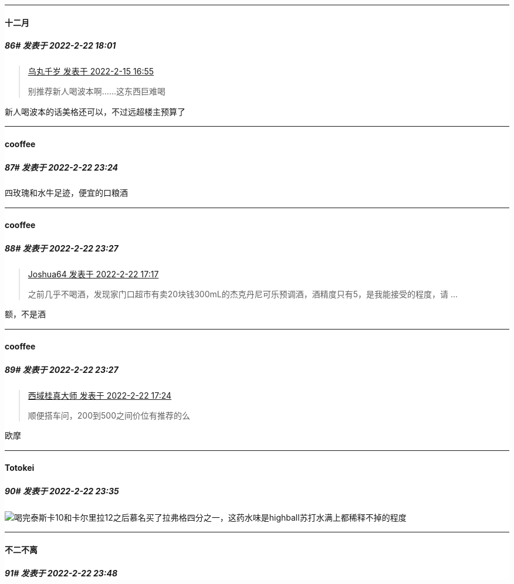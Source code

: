 

*****

####  十二月  
##### 86#       发表于 2022-2-22 18:01

<blockquote><a href="httphttps://bbs.saraba1st.com/2b/forum.php?mod=redirect&amp;goto=findpost&amp;pid=54699042&amp;ptid=2052565" target="_blank">乌丸千岁 发表于 2022-2-15 16:55</a>

别推荐新人喝波本啊……这东西巨难喝</blockquote>
新人喝波本的话美格还可以，不过远超楼主预算了



*****

####  cooffee  
##### 87#       发表于 2022-2-22 23:24

四玫瑰和水牛足迹，便宜的口粮酒

*****

####  cooffee  
##### 88#       发表于 2022-2-22 23:27

<blockquote><a href="httphttps://bbs.saraba1st.com/2b/forum.php?mod=redirect&amp;goto=findpost&amp;pid=54792487&amp;ptid=2052565" target="_blank">Joshua64 发表于 2022-2-22 17:17</a>

之前几乎不喝酒，发现家门口超市有卖20块钱300mL的杰克丹尼可乐预调酒，酒精度只有5，是我能接受的程度，请 ...</blockquote>
额，不是酒

*****

####  cooffee  
##### 89#       发表于 2022-2-22 23:27

<blockquote><a href="httphttps://bbs.saraba1st.com/2b/forum.php?mod=redirect&amp;goto=findpost&amp;pid=54792554&amp;ptid=2052565" target="_blank">西域桂真大师 发表于 2022-2-22 17:24</a>

顺便搭车问，200到500之间价位有推荐的么</blockquote>
欧摩



*****

####  Totokei  
##### 90#       发表于 2022-2-22 23:35

<img src="https://static.saraba1st.com/image/smiley/face2017/125.png" referrerpolicy="no-referrer">喝完泰斯卡10和卡尔里拉12之后慕名买了拉弗格四分之一，这药水味是highball苏打水满上都稀释不掉的程度



*****

####  不二不离  
##### 91#       发表于 2022-2-22 23:48
